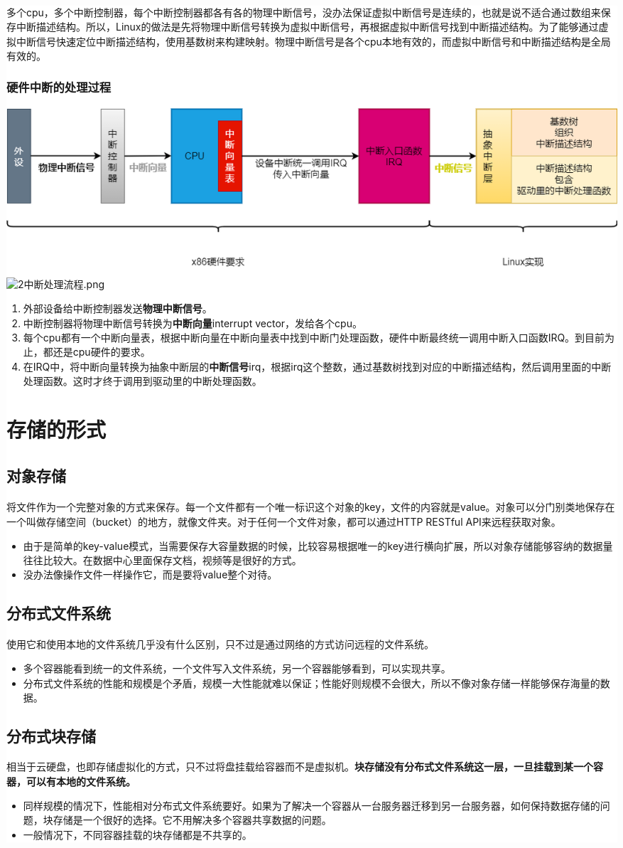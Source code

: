 多个cpu，多个中断控制器，每个中断控制器都各有各的物理中断信号，没办法保证虚拟中断信号是连续的，也就是说不适合通过数组来保存中断描述结构。所以，Linux的做法是先将物理中断信号转换为虚拟中断信号，再根据虚拟中断信号找到中断描述结构。为了能够通过虚拟中断信号快速定位中断描述结构，使用基数树来构建映射。物理中断信号是各个cpu本地有效的，而虚拟中断信号和中断描述结构是全局有效的。

### 硬件中断的处理过程

<img src="https://github.com/NieGuanglin/docs/blob/main/pics/os/io-manager/2%E4%B8%AD%E6%96%AD%E5%A4%84%E7%90%86%E6%B5%81%E7%A8%8B.png" />

<img src="/Users/nieguanglin/docs/pics/os/io-manager/2中断处理流程.png" alt="2中断处理流程.png" style="zoom:100%;" />

1. 外部设备给中断控制器发送**物理中断信号**。
2. 中断控制器将物理中断信号转换为**中断向量**interrupt vector，发给各个cpu。
3. 每个cpu都有一个中断向量表，根据中断向量在中断向量表中找到中断门处理函数，硬件中断最终统一调用中断入口函数IRQ。到目前为止，都还是cpu硬件的要求。
4. 在IRQ中，将中断向量转换为抽象中断层的**中断信号**irq，根据irq这个整数，通过基数树找到对应的中断描述结构，然后调用里面的中断处理函数。这时才终于调用到驱动里的中断处理函数。



# 存储的形式

## 对象存储

将文件作为一个完整对象的方式来保存。每一个文件都有一个唯一标识这个对象的key，文件的内容就是value。对象可以分门别类地保存在一个叫做存储空间（bucket）的地方，就像文件夹。对于任何一个文件对象，都可以通过HTTP RESTful API来远程获取对象。

- 由于是简单的key-value模式，当需要保存大容量数据的时候，比较容易根据唯一的key进行横向扩展，所以对象存储能够容纳的数据量往往比较大。在数据中心里面保存文档，视频等是很好的方式。
- 没办法像操作文件一样操作它，而是要将value整个对待。

## 分布式文件系统

使用它和使用本地的文件系统几乎没有什么区别，只不过是通过网络的方式访问远程的文件系统。

- 多个容器能看到统一的文件系统，一个文件写入文件系统，另一个容器能够看到，可以实现共享。
- 分布式文件系统的性能和规模是个矛盾，规模一大性能就难以保证；性能好则规模不会很大，所以不像对象存储一样能够保存海量的数据。

## 分布式块存储

相当于云硬盘，也即存储虚拟化的方式，只不过将盘挂载给容器而不是虚拟机。**块存储没有分布式文件系统这一层，一旦挂载到某一个容器，可以有本地的文件系统。**

- 同样规模的情况下，性能相对分布式文件系统要好。如果为了解决一个容器从一台服务器迁移到另一台服务器，如何保持数据存储的问题，块存储是一个很好的选择。它不用解决多个容器共享数据的问题。
- 一般情况下，不同容器挂载的块存储都是不共享的。